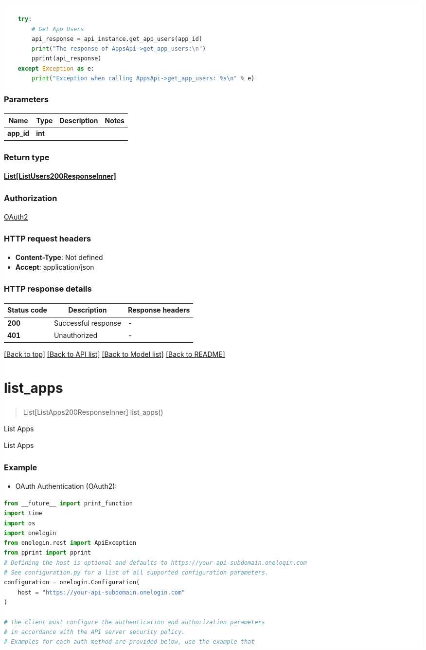 ```python

    try:
        # Get App Users
        api_response = api_instance.get_app_users(app_id)
        print("The response of AppsApi->get_app_users:\n")
        pprint(api_response)
    except Exception as e:
        print("Exception when calling AppsApi->get_app_users: %s\n" % e)
```

### Parameters

Name | Type | Description  | Notes
------------- | ------------- | ------------- | -------------
 **app_id** | **int**|  | 

### Return type

[**List[ListUsers200ResponseInner]**](ListUsers200ResponseInner.md)

### Authorization

[OAuth2](../README.md#OAuth2)

### HTTP request headers

 - **Content-Type**: Not defined
 - **Accept**: application/json

### HTTP response details
| Status code | Description | Response headers |
|-------------|-------------|------------------|
**200** | Successful response |  -  |
**401** | Unauthorized |  -  |

[[Back to top]](#) [[Back to API list]](../README.md#documentation-for-api-endpoints) [[Back to Model list]](../README.md#documentation-for-models) [[Back to README]](../README.md)

# **list_apps**
> List[ListApps200ResponseInner] list_apps()

List Apps

List Apps

### Example

* OAuth Authentication (OAuth2):
```python
from __future__ import print_function
import time
import os
import onelogin
from onelogin.rest import ApiException
from pprint import pprint
# Defining the host is optional and defaults to https://your-api-subdomain.onelogin.com
# See configuration.py for a list of all supported configuration parameters.
configuration = onelogin.Configuration(
    host = "https://your-api-subdomain.onelogin.com"
)

# The client must configure the authentication and authorization parameters
# in accordance with the API server security policy.
# Examples for each auth method are provided below, use the example that
```